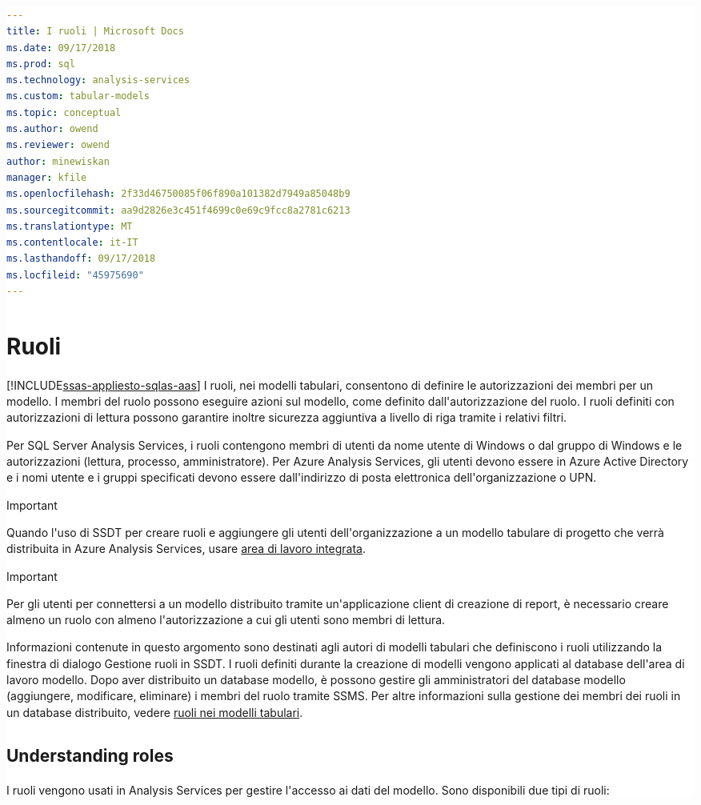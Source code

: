 ```yaml
---
title: I ruoli | Microsoft Docs
ms.date: 09/17/2018
ms.prod: sql
ms.technology: analysis-services
ms.custom: tabular-models
ms.topic: conceptual
ms.author: owend
ms.reviewer: owend
author: minewiskan
manager: kfile
ms.openlocfilehash: 2f33d46750085f06f890a101382d7949a85048b9
ms.sourcegitcommit: aa9d2826e3c451f4699c0e69c9fcc8a2781c6213
ms.translationtype: MT
ms.contentlocale: it-IT
ms.lasthandoff: 09/17/2018
ms.locfileid: "45975690"
---
```

# <a name="roles"></a>Ruoli
[!INCLUDE[ssas-appliesto-sqlas-aas](../../includes/ssas-appliesto-sqlas-aas.md)]
  I ruoli, nei modelli tabulari, consentono di definire le autorizzazioni dei membri per un modello. I membri del ruolo possono eseguire azioni sul modello, come definito dall'autorizzazione del ruolo. I ruoli definiti con autorizzazioni di lettura possono garantire inoltre sicurezza aggiuntiva a livello di riga tramite i relativi filtri. 
  
 Per SQL Server Analysis Services, i ruoli contengono membri di utenti da nome utente di Windows o dal gruppo di Windows e le autorizzazioni (lettura, processo, amministratore). Per Azure Analysis Services, gli utenti devono essere in Azure Active Directory e i nomi utente e i gruppi specificati devono essere dall'indirizzo di posta elettronica dell'organizzazione o UPN. 

> [!IMPORTANT]  
>  Quando l'uso di SSDT per creare ruoli e aggiungere gli utenti dell'organizzazione a un modello tabulare di progetto che verrà distribuita in Azure Analysis Services, usare [area di lavoro integrata](workspace-database-ssas-tabular.md).

> [!IMPORTANT]  
>  Per gli utenti per connettersi a un modello distribuito tramite un'applicazione client di creazione di report, è necessario creare almeno un ruolo con almeno l'autorizzazione a cui gli utenti sono membri di lettura.  
  
 Informazioni contenute in questo argomento sono destinati agli autori di modelli tabulari che definiscono i ruoli utilizzando la finestra di dialogo Gestione ruoli in SSDT. I ruoli definiti durante la creazione di modelli vengono applicati al database dell'area di lavoro modello. Dopo aver distribuito un database modello, è possono gestire gli amministratori del database modello (aggiungere, modificare, eliminare) i membri del ruolo tramite SSMS. Per altre informazioni sulla gestione dei membri dei ruoli in un database distribuito, vedere [ruoli nei modelli tabulari](../../analysis-services/tabular-models/tabular-model-roles-ssas-tabular.md).  
  
##  <a name="bkmk_underst"></a> Understanding roles  
 I ruoli vengono usati in Analysis Services per gestire l'accesso ai dati del modello. Sono disponibili due tipi di ruoli:  
  